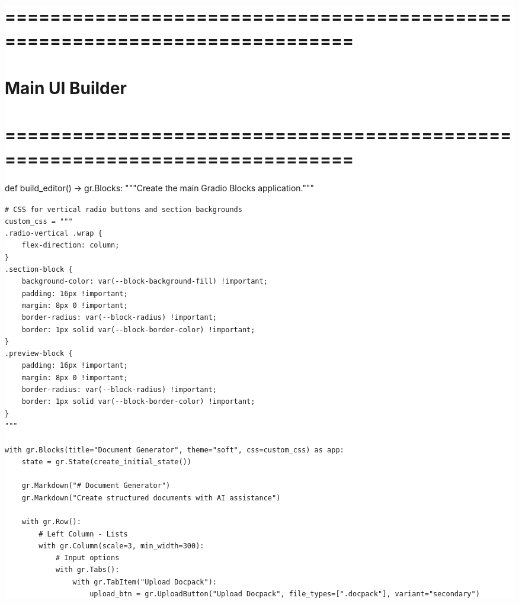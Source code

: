 
# ============================================================================
# Main UI Builder
# ============================================================================


def build_editor() -> gr.Blocks:
    """Create the main Gradio Blocks application."""

    # CSS for vertical radio buttons and section backgrounds
    custom_css = """
    .radio-vertical .wrap {
        flex-direction: column;
    }
    .section-block {
        background-color: var(--block-background-fill) !important;
        padding: 16px !important;
        margin: 8px 0 !important;
        border-radius: var(--block-radius) !important;
        border: 1px solid var(--block-border-color) !important;
    }
    .preview-block {
        padding: 16px !important;
        margin: 8px 0 !important;
        border-radius: var(--block-radius) !important;
        border: 1px solid var(--block-border-color) !important;
    }
    """

    with gr.Blocks(title="Document Generator", theme="soft", css=custom_css) as app:
        state = gr.State(create_initial_state())

        gr.Markdown("# Document Generator")
        gr.Markdown("Create structured documents with AI assistance")

        with gr.Row():
            # Left Column - Lists
            with gr.Column(scale=3, min_width=300):
                # Input options
                with gr.Tabs():
                    with gr.TabItem("Upload Docpack"):
                        upload_btn = gr.UploadButton("Upload Docpack", file_types=[".docpack"], variant="secondary")
